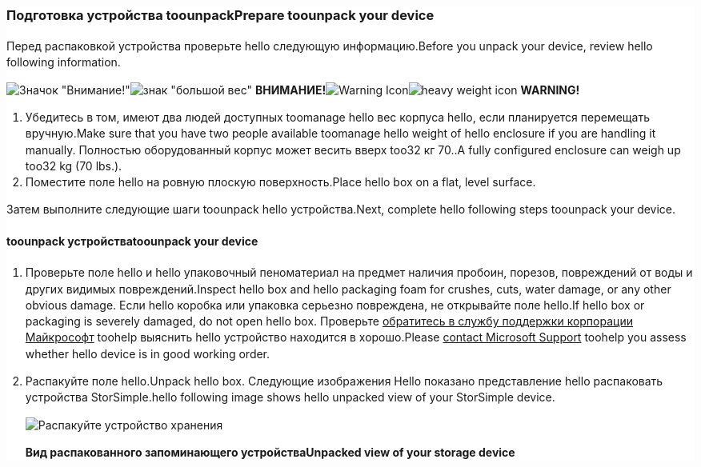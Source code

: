 ### <a name="prepare-toounpack-your-device"></a><span data-ttu-id="d581c-110">Подготовка устройства toounpack</span><span class="sxs-lookup"><span data-stu-id="d581c-110">Prepare toounpack your device</span></span>
<span data-ttu-id="d581c-111">Перед распаковкой устройства проверьте hello следующую информацию.</span><span class="sxs-lookup"><span data-stu-id="d581c-111">Before you unpack your device, review hello following information.</span></span>

<span data-ttu-id="d581c-112">![Значок "Внимание!"](./media/storsimple-safety/IC740879.png)![знак "большой вес"](./media/storsimple-8100-hardware-installation/HCS_HeavyWeight_Icon.png) **ВНИМАНИЕ!**</span><span class="sxs-lookup"><span data-stu-id="d581c-112">![Warning Icon](./media/storsimple-safety/IC740879.png)![heavy weight icon](./media/storsimple-8100-hardware-installation/HCS_HeavyWeight_Icon.png) **WARNING!**</span></span>

1. <span data-ttu-id="d581c-113">Убедитесь в том, имеют два людей доступных toomanage hello вес корпуса hello, если планируется перемещать вручную.</span><span class="sxs-lookup"><span data-stu-id="d581c-113">Make sure that you have two people available toomanage hello weight of hello enclosure if you are handling it manually.</span></span> <span data-ttu-id="d581c-114">Полностью оборудованный корпус может весить вверх too32 кг 70..</span><span class="sxs-lookup"><span data-stu-id="d581c-114">A fully configured enclosure can weigh up too32 kg (70 lbs.).</span></span>
2. <span data-ttu-id="d581c-115">Поместите поле hello на ровную плоскую поверхность.</span><span class="sxs-lookup"><span data-stu-id="d581c-115">Place hello box on a flat, level surface.</span></span>

<span data-ttu-id="d581c-116">Затем выполните следующие шаги toounpack hello устройства.</span><span class="sxs-lookup"><span data-stu-id="d581c-116">Next, complete hello following steps toounpack your device.</span></span>

#### <a name="toounpack-your-device"></a><span data-ttu-id="d581c-117">toounpack устройства</span><span class="sxs-lookup"><span data-stu-id="d581c-117">toounpack your device</span></span>
1. <span data-ttu-id="d581c-118">Проверьте поле hello и hello упаковочный пеноматериал на предмет наличия пробоин, порезов, повреждений от воды и других видимых повреждений.</span><span class="sxs-lookup"><span data-stu-id="d581c-118">Inspect hello box and hello packaging foam for crushes, cuts, water damage, or any other obvious damage.</span></span> <span data-ttu-id="d581c-119">Если hello коробка или упаковка серьезно повреждена, не открывайте поле hello.</span><span class="sxs-lookup"><span data-stu-id="d581c-119">If hello box or packaging is severely damaged, do not open hello box.</span></span> <span data-ttu-id="d581c-120">Проверьте [обратитесь в службу поддержки корпорации Майкрософт](storsimple-contact-microsoft-support.md) toohelp выяснить hello устройство находится в хорошо.</span><span class="sxs-lookup"><span data-stu-id="d581c-120">Please [contact Microsoft Support](storsimple-contact-microsoft-support.md) toohelp you assess whether hello device is in good working order.</span></span>
2. <span data-ttu-id="d581c-121">Распакуйте поле hello.</span><span class="sxs-lookup"><span data-stu-id="d581c-121">Unpack hello box.</span></span> <span data-ttu-id="d581c-122">Следующие изображения Hello показано представление hello распаковать устройства StorSimple.</span><span class="sxs-lookup"><span data-stu-id="d581c-122">hello following image shows hello unpacked view of your StorSimple device.</span></span>
   
     ![Распакуйте устройство хранения](./media/storsimple-8100-hardware-installation/HCSUnpackyour2Udevice.png)
   
    <span data-ttu-id="d581c-124">**Вид распакованного запоминающего устройства**</span><span class="sxs-lookup"><span data-stu-id="d581c-124">**Unpacked view of your storage device**</span></span>
   